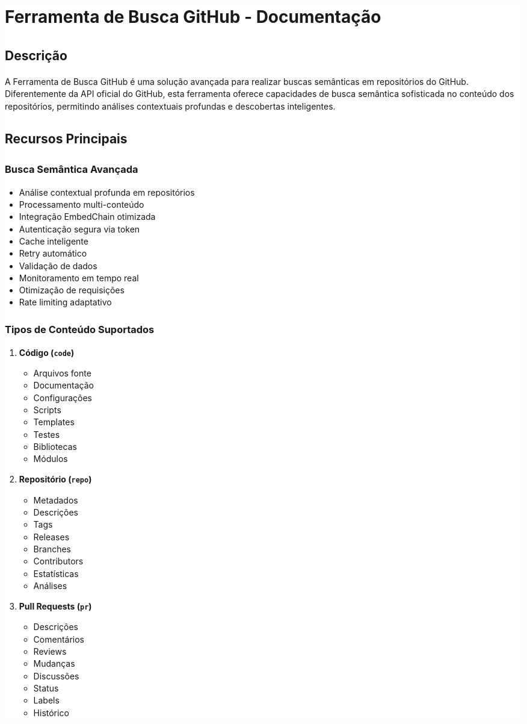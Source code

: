 # Ferramenta de Busca GitHub - Documentação

## Descrição
A Ferramenta de Busca GitHub é uma solução avançada para realizar buscas semânticas em repositórios do GitHub. Diferentemente da API oficial do GitHub, esta ferramenta oferece capacidades de busca semântica sofisticada no conteúdo dos repositórios, permitindo análises contextuais profundas e descobertas inteligentes.

## Recursos Principais

### Busca Semântica Avançada
- Análise contextual profunda em repositórios
- Processamento multi-conteúdo
- Integração EmbedChain otimizada
- Autenticação segura via token
- Cache inteligente
- Retry automático
- Validação de dados
- Monitoramento em tempo real
- Otimização de requisições
- Rate limiting adaptativo

### Tipos de Conteúdo Suportados
1. **Código (`code`)**
   - Arquivos fonte
   - Documentação
   - Configurações
   - Scripts
   - Templates
   - Testes
   - Bibliotecas
   - Módulos

2. **Repositório (`repo`)**
   - Metadados
   - Descrições
   - Tags
   - Releases
   - Branches
   - Contributors
   - Estatísticas
   - Análises

3. **Pull Requests (`pr`)**
   - Descrições
   - Comentários
   - Reviews
   - Mudanças
   - Discussões
   - Status
   - Labels
   - Histórico
